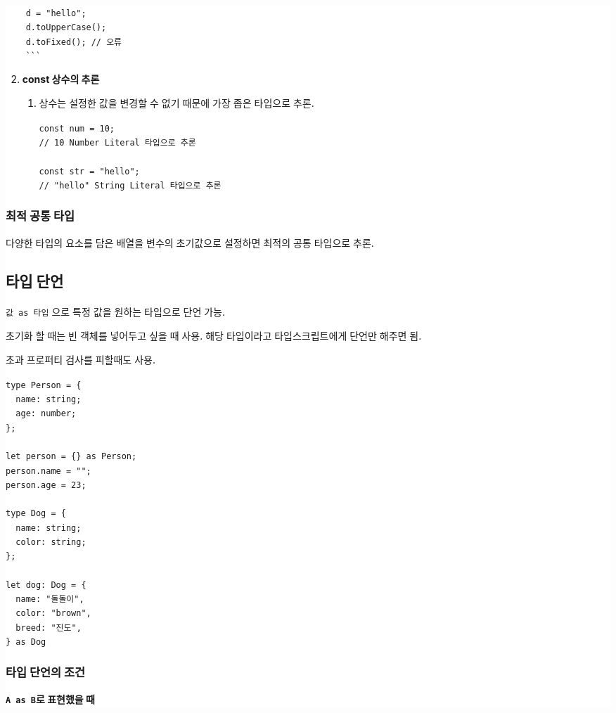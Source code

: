         d = "hello";
        d.toUpperCase();
        d.toFixed(); // 오류 
        ```
        
2. **const 상수의 추론**
    1. 상수는 설정한 값을 변경할 수 없기 때문에 가장 좁은 타입으로 추론.
        
        ```tsx
        const num = 10;
        // 10 Number Literal 타입으로 추론
        
        const str = "hello";
        // "hello" String Literal 타입으로 추론
        ```
        

### 최적 공통 타입

다양한 타입의 요소를 담은 배열을 변수의 초기값으로 설정하면 최적의 공통 타입으로 추론.

## 타입 단언

`값 as 타입` 으로 특정 값을 원하는 타입으로 단언 가능.

초기화 할 때는 빈 객체를 넣어두고 싶을 때 사용. 해당 타입이라고 타입스크립트에게 단언만 해주면 됨.

초과 프로퍼티 검사를 피할때도 사용.

```tsx
type Person = {
  name: string;
  age: number;
};

let person = {} as Person;
person.name = "";
person.age = 23; 

type Dog = {
  name: string;
  color: string;
};

let dog: Dog = {
  name: "돌돌이",
  color: "brown",
  breed: "진도",
} as Dog
```

### 타입 단언의 조건

**`A as B`로 표현했을 때**
